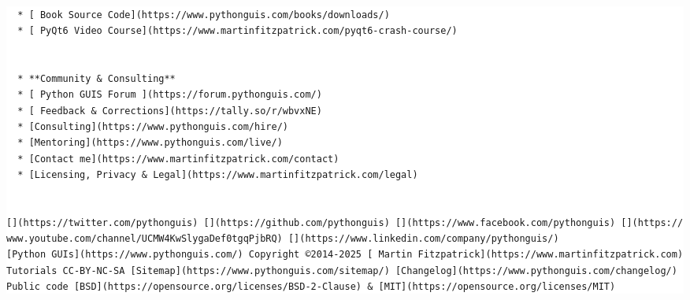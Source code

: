 ```
  * [ Book Source Code](https://www.pythonguis.com/books/downloads/)
  * [ PyQt6 Video Course](https://www.martinfitzpatrick.com/pyqt6-crash-course/)


  * **Community & Consulting**
  * [ Python GUIS Forum ](https://forum.pythonguis.com/)
  * [ Feedback & Corrections](https://tally.so/r/wbvxNE)
  * [Consulting](https://www.pythonguis.com/hire/)
  * [Mentoring](https://www.pythonguis.com/live/)
  * [Contact me](https://www.martinfitzpatrick.com/contact)
  * [Licensing, Privacy & Legal](https://www.martinfitzpatrick.com/legal)


[](https://twitter.com/pythonguis) [](https://github.com/pythonguis) [](https://www.facebook.com/pythonguis) [](https://www.youtube.com/channel/UCMW4KwSlygaDef0tgqPjbRQ) [](https://www.linkedin.com/company/pythonguis/)
[Python GUIs](https://www.pythonguis.com/) Copyright ©2014-2025 [ Martin Fitzpatrick](https://www.martinfitzpatrick.com)
Tutorials CC-BY-NC-SA [Sitemap](https://www.pythonguis.com/sitemap/) [Changelog](https://www.pythonguis.com/changelog/) Public code [BSD](https://opensource.org/licenses/BSD-2-Clause) & [MIT](https://opensource.org/licenses/MIT)
